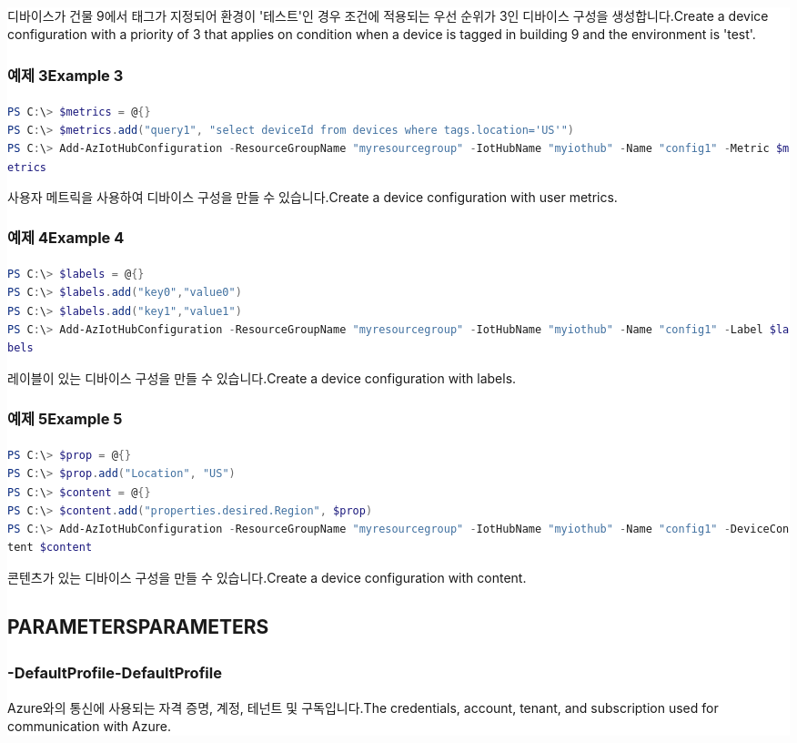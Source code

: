 <span data-ttu-id="c7e33-121">디바이스가 건물 9에서 태그가 지정되어 환경이 '테스트'인 경우 조건에 적용되는 우선 순위가 3인 디바이스 구성을 생성합니다.</span><span class="sxs-lookup"><span data-stu-id="c7e33-121">Create a device configuration with a priority of 3 that applies on condition when a device is tagged in building 9 and the environment is 'test'.</span></span>

### <span data-ttu-id="c7e33-122">예제 3</span><span class="sxs-lookup"><span data-stu-id="c7e33-122">Example 3</span></span>
```powershell
PS C:\> $metrics = @{}
PS C:\> $metrics.add("query1", "select deviceId from devices where tags.location='US'")
PS C:\> Add-AzIotHubConfiguration -ResourceGroupName "myresourcegroup" -IotHubName "myiothub" -Name "config1" -Metric $metrics
```

<span data-ttu-id="c7e33-123">사용자 메트릭을 사용하여 디바이스 구성을 만들 수 있습니다.</span><span class="sxs-lookup"><span data-stu-id="c7e33-123">Create a device configuration with user metrics.</span></span>

### <span data-ttu-id="c7e33-124">예제 4</span><span class="sxs-lookup"><span data-stu-id="c7e33-124">Example 4</span></span>
```powershell
PS C:\> $labels = @{}
PS C:\> $labels.add("key0","value0")
PS C:\> $labels.add("key1","value1")
PS C:\> Add-AzIotHubConfiguration -ResourceGroupName "myresourcegroup" -IotHubName "myiothub" -Name "config1" -Label $labels
```

<span data-ttu-id="c7e33-125">레이블이 있는 디바이스 구성을 만들 수 있습니다.</span><span class="sxs-lookup"><span data-stu-id="c7e33-125">Create a device configuration with labels.</span></span>

### <span data-ttu-id="c7e33-126">예제 5</span><span class="sxs-lookup"><span data-stu-id="c7e33-126">Example 5</span></span>
```powershell
PS C:\> $prop = @{}
PS C:\> $prop.add("Location", "US")
PS C:\> $content = @{}
PS C:\> $content.add("properties.desired.Region", $prop)
PS C:\> Add-AzIotHubConfiguration -ResourceGroupName "myresourcegroup" -IotHubName "myiothub" -Name "config1" -DeviceContent $content
```

<span data-ttu-id="c7e33-127">콘텐츠가 있는 디바이스 구성을 만들 수 있습니다.</span><span class="sxs-lookup"><span data-stu-id="c7e33-127">Create a device configuration with content.</span></span>

## <span data-ttu-id="c7e33-128">PARAMETERS</span><span class="sxs-lookup"><span data-stu-id="c7e33-128">PARAMETERS</span></span>

### <span data-ttu-id="c7e33-129">-DefaultProfile</span><span class="sxs-lookup"><span data-stu-id="c7e33-129">-DefaultProfile</span></span>
<span data-ttu-id="c7e33-130">Azure와의 통신에 사용되는 자격 증명, 계정, 테넌트 및 구독입니다.</span><span class="sxs-lookup"><span data-stu-id="c7e33-130">The credentials, account, tenant, and subscription used for communication with Azure.</span></span>

